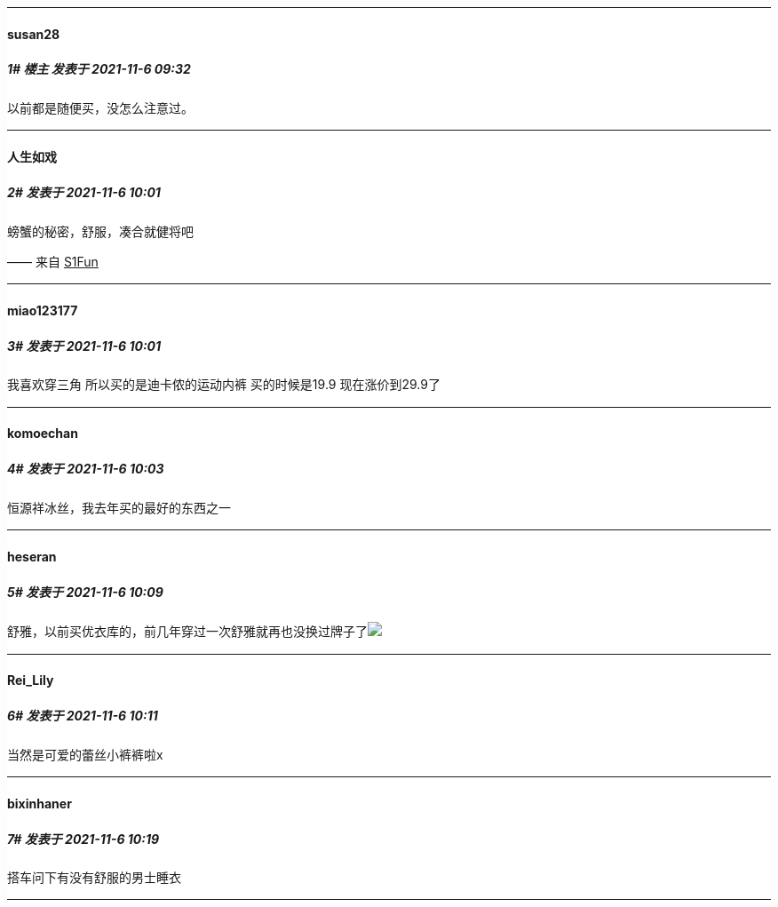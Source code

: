 

*****

####  susan28  
##### 1#       楼主       发表于 2021-11-6 09:32

以前都是随便买，没怎么注意过。

*****

####  人生如戏  
##### 2#       发表于 2021-11-6 10:01

螃蟹的秘密，舒服，凑合就健将吧

—— 来自 [S1Fun](https://s1fun.koalcat.com)

*****

####  miao123177  
##### 3#       发表于 2021-11-6 10:01

我喜欢穿三角 所以买的是迪卡侬的运动内裤 买的时候是19.9 现在涨价到29.9了

*****

####  komoechan  
##### 4#       发表于 2021-11-6 10:03

恒源祥冰丝，我去年买的最好的东西之一

*****

####  heseran  
##### 5#       发表于 2021-11-6 10:09

舒雅，以前买优衣库的，前几年穿过一次舒雅就再也没换过牌子了<img src="https://static.saraba1st.com/image/smiley/face2017/033.png" referrerpolicy="no-referrer">

*****

####  Rei_Lily  
##### 6#       发表于 2021-11-6 10:11

当然是可爱的蕾丝小裤裤啦x

*****

####  bixinhaner  
##### 7#       发表于 2021-11-6 10:19

搭车问下有没有舒服的男士睡衣

*****
